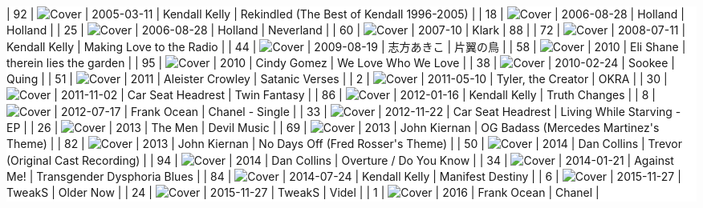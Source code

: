 | 92 | ![Cover](https://i.discogs.com/gC86tYMAjf43Y6AwtXtOpCUKwYj4WwSJmN7GwSt80tY/rs:fit/g:sm/q:40/h:150/w:150/czM6Ly9kaXNjb2dz/LWRhdGFiYXNlLWlt/YWdlcy9SLTE1MDUy/ODk4LTE1ODYwNDIy/MzQtOTA5NS5qcGVn.jpeg) | 2005-03-11 | Kendall Kelly | Rekindled (The Best of Kendall 1996-2005) |
| 18 | ![Cover](https://i.discogs.com/tzjQr_K1Ik5zFuj8q-b7I4C2Xw3V00GSpGE0co095uE/rs:fit/g:sm/q:40/h:150/w:150/czM6Ly9kaXNjb2dz/LWRhdGFiYXNlLWlt/YWdlcy9SLTI3MDEw/NTU3LTE2ODM1MzAw/OTAtOTMyMC5wbmc.jpeg) | 2006-08-28 | Holland | Holland |
| 25 | ![Cover](https://i.discogs.com/tzjQr_K1Ik5zFuj8q-b7I4C2Xw3V00GSpGE0co095uE/rs:fit/g:sm/q:40/h:150/w:150/czM6Ly9kaXNjb2dz/LWRhdGFiYXNlLWlt/YWdlcy9SLTI3MDEw/NTU3LTE2ODM1MzAw/OTAtOTMyMC5wbmc.jpeg) | 2006-08-28 | Holland | Neverland |
| 60 | ![Cover](https://i.discogs.com/7m8SVNUJdCqaYkpqqsSGVzf4CBdINJ7IEBhgP5d0ebo/rs:fit/g:sm/q:40/h:150/w:150/czM6Ly9kaXNjb2dz/LWRhdGFiYXNlLWlt/YWdlcy9SLTExMDg2/NjgtMTMzMTY3NDUz/NS5qcGVn.jpeg) | 2007-10 | Klark | 88 |
| 72 | ![Cover](https://i.discogs.com/nHONW8a9viWN6vRT5RlfOzFm_4hcXaiPIRZlHYnRpUc/rs:fit/g:sm/q:40/h:150/w:150/czM6Ly9kaXNjb2dz/LWRhdGFiYXNlLWlt/YWdlcy9SLTE1MDUy/ODU2LTE1ODYwNDE2/MjgtNDgxOS5qcGVn.jpeg) | 2008-07-11 | Kendall Kelly | Making Love to the Radio |
| 44 | ![Cover](http://coverartarchive.org/release/ed3181e8-0f61-4751-8081-3590a8839ceb/19540892035-250.jpg) | 2009-08-19 | 志方あきこ | 片翼の鳥 |
| 58 | ![Cover](https://i.discogs.com/Zh6MeYkiT6WbvgTRR__HA6Bye8lZFGp21-miNFD1nfI/rs:fit/g:sm/q:40/h:150/w:150/czM6Ly9kaXNjb2dz/LWRhdGFiYXNlLWlt/YWdlcy9SLTExMjcz/ODE2LTE1MTMxOTQz/MjktMTc3NC5qcGVn.jpeg) | 2010 | Eli Shane | therein lies the garden |
| 95 | ![Cover](https://i.discogs.com/cF2TCy7IMoRyKbCdf6uxhJDDoNLsOZeBKt7lm5v-LKs/rs:fit/g:sm/q:40/h:150/w:150/czM6Ly9kaXNjb2dz/LWRhdGFiYXNlLWlt/YWdlcy9SLTc5MjMz/NjgtMTQ1MTc0ODc4/NC0zODY4LmpwZWc.jpeg) | 2010 | Cindy Gomez | We Love Who We Love |
| 38 | ![Cover](http://coverartarchive.org/release/1a2e2128-8b5a-4e97-bd1c-c830e2deeb11/34394741897-250.jpg) | 2010-02-24 | Sookee | Quing |
| 51 | ![Cover](https://i.discogs.com/Pnxo0vKQISWoAspTDEgwlI3wQ0zItFVIeMrng49TGSQ/rs:fit/g:sm/q:40/h:150/w:150/czM6Ly9kaXNjb2dz/LWRhdGFiYXNlLWlt/YWdlcy9SLTM0NTE3/MjgtMTMzMDg5NDkw/My5qcGVn.jpeg) | 2011 | Aleister Crowley | Satanic Verses |
| 2 | ![Cover](https://i.discogs.com/CaCo-5NZ2JJ2mZRllTaQVJFNVTzcn2Rv6uNomVe_kLw/rs:fit/g:sm/q:40/h:150/w:150/czM6Ly9kaXNjb2dz/LWRhdGFiYXNlLWlt/YWdlcy9SLTQ0MDA4/OTMtMTM3NzUwMDEz/OS0xMDM1LmpwZWc.jpeg) | 2011-05-10 | Tyler, the Creator | OKRA |
| 30 | ![Cover](http://coverartarchive.org/release/8ea11957-0df0-4fe0-b100-b822426e028b/8773562697-250.jpg) | 2011-11-02 | Car Seat Headrest | Twin Fantasy |
| 86 | ![Cover](https://i.discogs.com/pZGa2yNLcxsgMeqHsRQW528isZeNYku0bqMHUPBGSuo/rs:fit/g:sm/q:40/h:150/w:150/czM6Ly9kaXNjb2dz/LWRhdGFiYXNlLWlt/YWdlcy9SLTE0ODcz/MzM4LTE1ODMyMjkx/NDctNjg0Ni5qcGVn.jpeg) | 2012-01-16 | Kendall Kelly | Truth Changes |
| 8 | ![Cover](https://i.discogs.com/rRsYmeC_NwcilYbtsISElOVp5ZsbPOY-QUKsLUcCUMk/rs:fit/g:sm/q:40/h:150/w:150/czM6Ly9kaXNjb2dz/LWRhdGFiYXNlLWlt/YWdlcy9SLTM3MjU3/NzEtMTY4MzkxMjU1/My0zMzM5LmpwZWc.jpeg) | 2012-07-17 | Frank Ocean | Chanel - Single |
| 33 | ![Cover](https://i.discogs.com/prC64_Zv2WxFW8qIiAp_5b4jqI_kODCImQz5WRW8JXU/rs:fit/g:sm/q:40/h:150/w:150/czM6Ly9kaXNjb2dz/LWRhdGFiYXNlLWlt/YWdlcy9SLTg2MDYz/NzYtMTQ2NDk5MTQ5/Mi00MjcyLmpwZWc.jpeg) | 2012-11-22 | Car Seat Headrest | Living While Starving - EP |
| 26 | ![Cover](https://i.discogs.com/w73rml1rTzqZLKwAZQQXsmcLRyNeFTjlGlwatNe-GP0/rs:fit/g:sm/q:40/h:150/w:150/czM6Ly9kaXNjb2dz/LWRhdGFiYXNlLWlt/YWdlcy9SLTkzMzU4/MjQtMTY1MDc0NjIy/NC03MTc5LmpwZWc.jpeg) | 2013 | The Men | Devil Music |
| 69 | ![Cover](https://i.discogs.com/IAMi5SSRcNYsghHC2QpB3zcfUP5Q-hOa9hUJizggCbU/rs:fit/g:sm/q:40/h:150/w:150/czM6Ly9kaXNjb2dz/LWRhdGFiYXNlLWlt/YWdlcy9SLTEyNzk0/MDY0LTE1NDIwNjE2/OTUtNjQyNS5wbmc.jpeg) | 2013 | John Kiernan | OG Badass (Mercedes Martinez's Theme) |
| 82 | ![Cover](https://i.discogs.com/IAMi5SSRcNYsghHC2QpB3zcfUP5Q-hOa9hUJizggCbU/rs:fit/g:sm/q:40/h:150/w:150/czM6Ly9kaXNjb2dz/LWRhdGFiYXNlLWlt/YWdlcy9SLTEyNzk0/MDY0LTE1NDIwNjE2/OTUtNjQyNS5wbmc.jpeg) | 2013 | John Kiernan | No Days Off (Fred Rosser's Theme) |
| 50 | ![Cover](https://i.discogs.com/0NzPJAuFOHjfOdzK-5Zyrt8qo_2mSXJvqW0Ix8_Xd6M/rs:fit/g:sm/q:40/h:150/w:150/czM6Ly9kaXNjb2dz/LWRhdGFiYXNlLWlt/YWdlcy9SLTEwMzMz/NTcwLTE0OTU0ODk5/ODQtNDIyMy5qcGVn.jpeg) | 2014 | Dan Collins | Trevor (Original Cast Recording) |
| 94 | ![Cover](https://i.discogs.com/0NzPJAuFOHjfOdzK-5Zyrt8qo_2mSXJvqW0Ix8_Xd6M/rs:fit/g:sm/q:40/h:150/w:150/czM6Ly9kaXNjb2dz/LWRhdGFiYXNlLWlt/YWdlcy9SLTEwMzMz/NTcwLTE0OTU0ODk5/ODQtNDIyMy5qcGVn.jpeg) | 2014 | Dan Collins | Overture / Do You Know |
| 34 | ![Cover](https://lastfm.freetls.fastly.net/i/u/34s/cd410c28de9f4158c1acb58774ff2e61.png) | 2014-01-21 | Against Me! | Transgender Dysphoria Blues |
| 84 | ![Cover](https://i.discogs.com/VNkX7GVplWBvFUXkOnYFFMW1YSOs5hquz5poOD3cdmk/rs:fit/g:sm/q:40/h:150/w:150/czM6Ly9kaXNjb2dz/LWRhdGFiYXNlLWlt/YWdlcy9SLTE1MDUy/ODA5LTE1ODYwNDEw/MjItNDE4Mi5qcGVn.jpeg) | 2014-07-24 | Kendall Kelly | Manifest Destiny |
| 6 | ![Cover](https://i.discogs.com/_i1p-KZtxH2h87DkVZXimEYJmdNfHmsmat3DJMZkU2A/rs:fit/g:sm/q:40/h:150/w:150/czM6Ly9kaXNjb2dz/LWRhdGFiYXNlLWlt/YWdlcy9SLTgwMDI3/ODQtMTQ1MzI3OTQy/MS0yODQ3LmpwZWc.jpeg) | 2015-11-27 | TweakS | Older Now |
| 24 | ![Cover](https://i.discogs.com/_i1p-KZtxH2h87DkVZXimEYJmdNfHmsmat3DJMZkU2A/rs:fit/g:sm/q:40/h:150/w:150/czM6Ly9kaXNjb2dz/LWRhdGFiYXNlLWlt/YWdlcy9SLTgwMDI3/ODQtMTQ1MzI3OTQy/MS0yODQ3LmpwZWc.jpeg) | 2015-11-27 | TweakS | Videl |
| 1 | ![Cover](https://i.discogs.com/R9mQF5vW7xYDtcA7aP9Nev7Hg00cbxYIkkRLRNSh_74/rs:fit/g:sm/q:40/h:150/w:150/czM6Ly9kaXNjb2dz/LWRhdGFiYXNlLWlt/YWdlcy9SLTk5NjI4/ODUtMTQ4OTMxMTcw/NS01MTU5LmpwZWc.jpeg) | 2016 | Frank Ocean | Chanel |